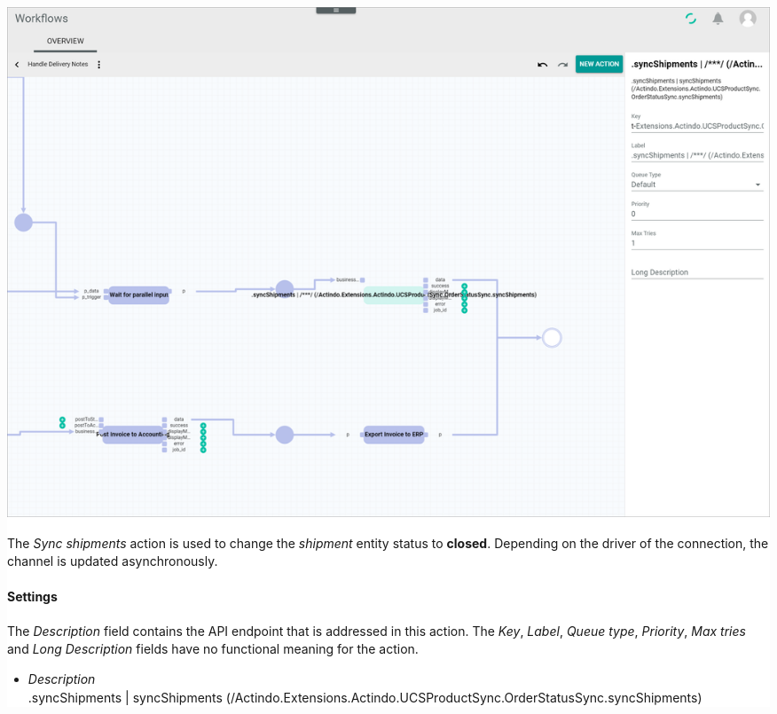 ![Sync shipments](../Assets/Screenshots/ProcessDocumentation/SyncShipments.png "[Sync shipments]")

The *Sync shipments* action is used to change the *shipment* entity status to **closed**. Depending on the driver of the connection, the channel is updated asynchronously.

#### Settings

The *Description* field contains the API endpoint that is addressed in this action. The *Key*, *Label*, *Queue type*, *Priority*, *Max tries* and *Long Description* fields have no functional meaning for the action.    

- *Description*   
    .syncShipments | syncShipments (/Actindo.Extensions.Actindo.UCSProductSync.OrderStatusSync.syncShipments)




[comment]: <> (link to api docu?)
[comment]: <> (link auf Fulfillment)
[comment]: <> (screenshot anpassen)